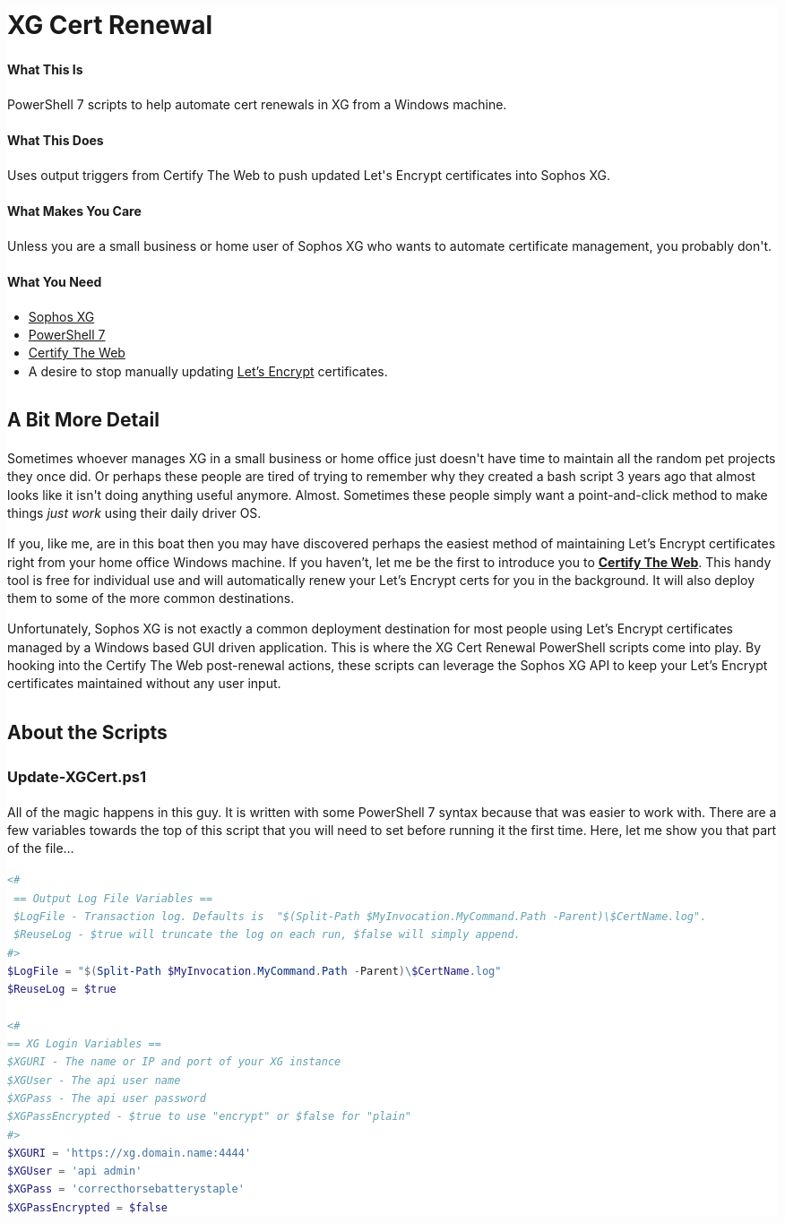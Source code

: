 # XG Cert Renewal

#### What This Is
PowerShell 7 scripts to help automate cert renewals in XG from a Windows machine.
#### What This Does
Uses output triggers from Certify The Web to push updated Let's Encrypt certificates into Sophos XG.
#### What Makes You Care
Unless you are a small business or home user of Sophos XG who wants to automate certificate management, you probably don't.
#### What You Need
* [Sophos XG]( https://www.sophos.com/en-us/products/next-gen-firewall.aspx)
* [PowerShell 7]( https://github.com/PowerShell/PowerShell/releases/latest)
* [Certify The Web](https://certifytheweb.com/)
* A desire to stop manually updating [Let’s Encrypt](https://letsencrypt.org/) certificates.
## A Bit More Detail
Sometimes whoever manages XG in a small business or home office just doesn't have time to maintain all the random pet projects they once did. Or perhaps these people are tired of trying to remember why they created a bash script 3 years ago that almost looks like it isn't doing anything useful anymore. Almost. Sometimes these people simply want a point-and-click method to make things *just work* using their daily driver OS.

If you, like me, are in this boat then you may have discovered perhaps the easiest method of maintaining Let’s Encrypt certificates right from your home office Windows machine. If you haven’t, let me be the first to introduce you to **[Certify The Web](https://certifytheweb.com/)**. This handy tool is free for individual use and will automatically renew your Let’s Encrypt certs for you in the background. It will also deploy them to some of the more common destinations.

Unfortunately, Sophos XG is not exactly a common deployment destination for most people using Let’s Encrypt certificates managed by a Windows based GUI driven application. This is where the XG Cert Renewal PowerShell scripts come into play. By hooking into the Certify The Web post-renewal actions, these scripts can leverage the Sophos XG API to keep your Let’s Encrypt certificates maintained without any user input.
## About the Scripts
### Update-XGCert.ps1
All of the magic happens in this guy. It is written with some PowerShell 7 syntax because that was easier to work with. There are a few variables towards the top of this script that you will need to set before running it the first time. Here, let me show you that part of the file…
```powershell
<#
 == Output Log File Variables ==
 $LogFile - Transaction log. Defaults is  "$(Split-Path $MyInvocation.MyCommand.Path -Parent)\$CertName.log".
 $ReuseLog - $true will truncate the log on each run, $false will simply append.
#>
$LogFile = "$(Split-Path $MyInvocation.MyCommand.Path -Parent)\$CertName.log"
$ReuseLog = $true

<#
== XG Login Variables ==
$XGURI - The name or IP and port of your XG instance
$XGUser - The api user name
$XGPass - The api user password
$XGPassEncrypted - $true to use "encrypt" or $false for "plain"
#>
$XGURI = 'https://xg.domain.name:4444'
$XGUser = 'api admin'
$XGPass = 'correcthorsebatterystaple'
$XGPassEncrypted = $false
```